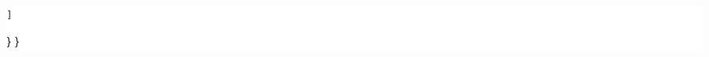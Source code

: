     ]
  }
}
</script>

<script type="application/ld+json">
{
  "@context": "https://schema.org",
  "@type": "FAQPage",
  "mainEntity": [
    {
      "@type": "Question",
      "name": "How fast can you really get here?",
      "acceptedAnswer": {
        "@type": "Answer",
        "text": "Our average emergency response is 45 minutes in core GTA, with crews stationed strategically for rapid deployment."
      }
    },
    {
      "@type": "Question",
      "name": "Do you really answer 24/7?",
      "acceptedAnswer": {
        "@type": "Answer",
        "text": "Yes, our emergency line is answered by real people 24/7/365, including holidays. No answering service."
      }
    },
    {
      "@type": "Question",
      "name": "How much does emergency service cost?",
      "acceptedAnswer": {
        "@type": "Answer",
        "text": "Emergency water extraction starts at $500. Full repairs depend on damage extent. We provide clear quotes before proceeding."
      }
    }
  ]
}
</script>
